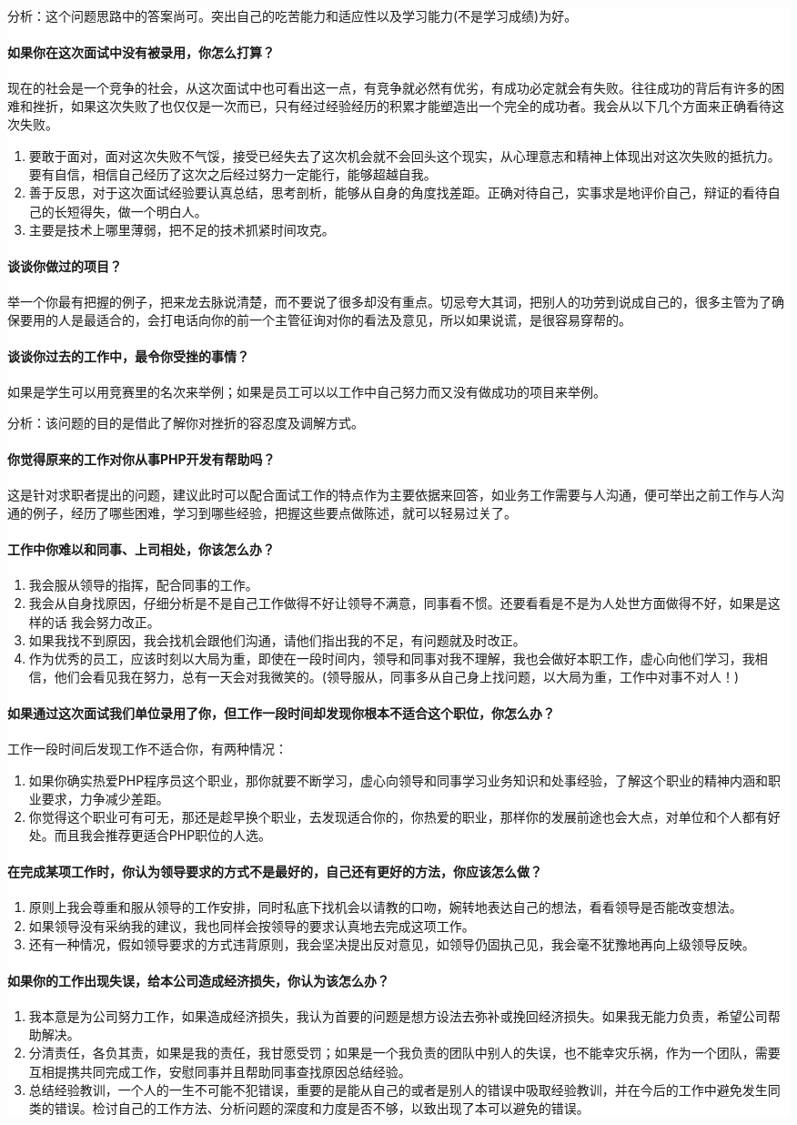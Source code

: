 
<span class='crimson'>分析：</span>这个问题思路中的答案尚可。突出自己的吃苦能力和适应性以及学习能力<span class='forest-green'>(不是学习成绩)</span>为好。


#### 如果你在这次面试中没有被录用，你怎么打算？
现在的社会是一个竞争的社会，从这次面试中也可看出这一点，有竞争就必然有优劣，有成功必定就会有失败。往往成功的背后有许多的困难和挫折，如果这次失败了也仅仅是一次而已，只有经过经验经历的积累才能塑造出一个完全的成功者。我会从以下几个方面来正确看待这次失败。


1. 要敢于面对，面对这次失败不气馁，接受已经失去了这次机会就不会回头这个现实，从心理意志和精神上体现出对这次失败的抵抗力。要有自信，相信自己经历了这次之后经过努力一定能行，能够超越自我。<br>
2. 善于反思，对于这次面试经验要认真总结，思考剖析，能够从自身的角度找差距。正确对待自己，实事求是地评价自己，辩证的看待自己的长短得失，做一个明白人。<br>
3. 主要是技术上哪里薄弱，把不足的技术抓紧时间攻克。


#### 谈谈你做过的项目？
举一个你最有把握的例子，把来龙去脉说清楚，而不要说了很多却没有重点。切忌夸大其词，把别人的功劳到说成自己的，很多主管为了确保要用的人是最适合的，会打电话向你的前一个主管征询对你的看法及意见，所以如果说谎，是很容易穿帮的。
	
	
#### 谈谈你过去的工作中，最令你受挫的事情？
如果是学生可以用竞赛里的名次来举例；如果是员工可以以工作中自己努力而又没有做成功的项目来举例。


<span class='crimson'>分析：</span>该问题的目的是借此了解你对挫折的容忍度及调解方式。


#### 你觉得原来的工作对你从事PHP开发有帮助吗？
这是针对求职者提出的问题，建议此时可以配合面试工作的特点作为主要依据来回答，如业务工作需要与人沟通，便可举出之前工作与人沟通的例子，经历了哪些困难，学习到哪些经验，把握这些要点做陈述，就可以轻易过关了。


#### 工作中你难以和同事、上司相处，你该怎么办？
1. 我会服从领导的指挥，配合同事的工作。<br>
2. 我会从自身找原因，仔细分析是不是自己工作做得不好让领导不满意，同事看不惯。还要看看是不是为人处世方面做得不好，如果是这样的话 我会努力改正。<br>
3. 如果我找不到原因，我会找机会跟他们沟通，请他们指出我的不足，有问题就及时改正。<br>
4. 作为优秀的员工，应该时刻以大局为重，即使在一段时间内，领导和同事对我不理解，我也会做好本职工作，虚心向他们学习，我相信，他们会看见我在努力，总有一天会对我微笑的。<span class='forest-green'>(领导服从，同事多从自己身上找问题，以大局为重，工作中对事不对人！)</span>


#### 如果通过这次面试我们单位录用了你，但工作一段时间却发现你根本不适合这个职位，你怎么办？
工作一段时间后发现工作不适合你，有两种情况：


1. 如果你确实热爱PHP程序员这个职业，那你就要不断学习，虚心向领导和同事学习业务知识和处事经验，了解这个职业的精神内涵和职业要求，力争减少差距。<br>
2. 你觉得这个职业可有可无，那还是趁早换个职业，去发现适合你的，你热爱的职业，那样你的发展前途也会大点，对单位和个人都有好处。而且我会推荐更适合PHP职位的人选。


#### 在完成某项工作时，你认为领导要求的方式不是最好的，自己还有更好的方法，你应该怎么做？
1. 原则上我会尊重和服从领导的工作安排，同时私底下找机会以请教的口吻，婉转地表达自己的想法，看看领导是否能改变想法。<br>
2. 如果领导没有采纳我的建议，我也同样会按领导的要求认真地去完成这项工作。<br>
3. 还有一种情况，假如领导要求的方式违背原则，我会坚决提出反对意见，如领导仍固执己见，我会毫不犹豫地再向上级领导反映。


#### 如果你的工作出现失误，给本公司造成经济损失，你认为该怎么办？
1. 我本意是为公司努力工作，如果造成经济损失，我认为首要的问题是想方设法去弥补或挽回经济损失。如果我无能力负责，希望公司帮助解决。<br>
2. 分清责任，各负其责，如果是我的责任，我甘愿受罚；如果是一个我负责的团队中别人的失误，也不能幸灾乐祸，作为一个团队，需要互相提携共同完成工作，安慰同事并且帮助同事查找原因总结经验。<br>
3. 总结经验教训，一个人的一生不可能不犯错误，重要的是能从自己的或者是别人的错误中吸取经验教训，并在今后的工作中避免发生同类的错误。检讨自己的工作方法、分析问题的深度和力度是否不够，以致出现了本可以避免的错误。
